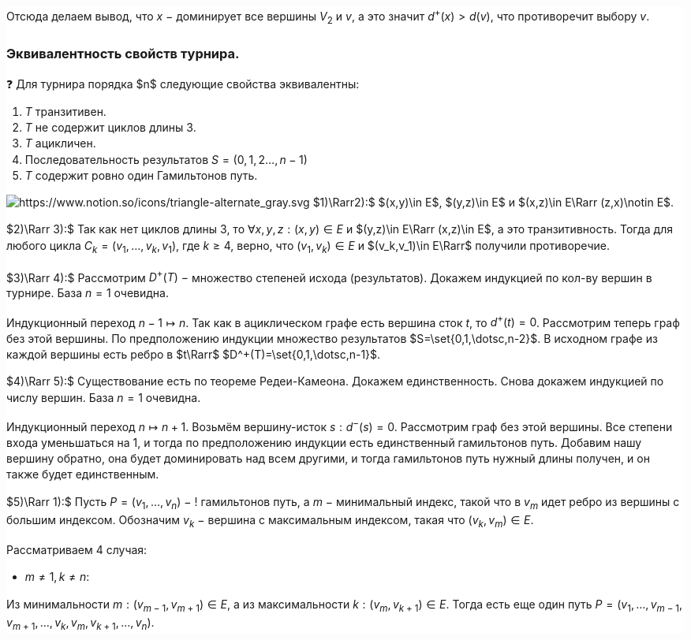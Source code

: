 Отсюда делаем вывод, что $x~-~$доминирует все вершины $V_2$ и $v$, а это значит $d^+(x)>d(v)$, что противоречит выбору $v$.

</aside>

### Эквивалентность свойств турнира.

<aside>
❓ Для турнира порядка $n$ следующие свойства эквивалентны:

1. $T$ транзитивен.
2. $T$ не содержит циклов длины $3$.
3. $T$ ацикличен.
4. Последовательность результатов $S=(0,1,2\dotsc,n-1)$
5. $T$ содержит ровно один Гамильтонов путь.
</aside>

<aside>
<img src="https://www.notion.so/icons/triangle-alternate_gray.svg" alt="https://www.notion.so/icons/triangle-alternate_gray.svg" width="40px" /> $1)\Rarr2):$ 
$(x,y)\in E$, $(y,z)\in E$ и $(x,z)\in E\Rarr (z,x)\notin E$.

$2)\Rarr 3):$
Так как нет циклов длины $3$, то $\forall x,y,z:(x,y)\in E$ и $(y,z)\in E\Rarr (x,z)\in E$, а это транзитивность. Тогда для любого цикла $C_k=(v_1,\dotsc,v_k,v_1)$, где $k\ge 4$, верно, что $(v_1,v_k)\in E$ и $(v_k,v_1)\in E\Rarr$ получили противоречие.

$3)\Rarr 4):$
Рассмотрим $D^+(T)~-~$множество степеней исхода (результатов).
Докажем индукцией по кол-ву вершин в турнире. База $n=1$ очевидна.

Индукционный переход $n-1\mapsto n$.
Так как в ациклическом графе есть вершина сток $t$, то $d^+(t)=0$.
Рассмотрим теперь граф без этой вершины. По предположению индукции множество результатов $S=\set{0,1,\dotsc,n-2}$. В исходном графе из каждой вершины есть ребро в $t\Rarr$ $D^+(T)=\set{0,1,\dotsc,n-1}$.

$4)\Rarr 5):$
Существование есть по теореме Редеи-Камеона. Докажем единственность.
Снова докажем индукцией по числу вершин. База $n=1$ очевидна.

Индукционный переход $n\mapsto n+1$.
Возьмём вершину-исток $s:d^-(s)=0$.
Рассмотрим граф без этой вершины. Все степени входа уменьшаться на $1$, и тогда по предположению индукции есть единственный гамильтонов путь. Добавим нашу вершину обратно, она будет доминировать над всем другими, и тогда гамильтонов путь нужный длины получен, и он также будет единственным.

$5)\Rarr 1):$
Пусть $P=(v_1,\dotsc,v_n)~-~!$ гамильтонов путь, а $m~-~$минимальный индекс, такой что в $v_m$ идет ребро из вершины с большим индексом. Обозначим $v_k~-~$вершина с максимальным индексом, такая что $(v_k,v_m)\in E$.

Рассматриваем $4$ случая:

- $m\ne1,k\ne n:$

Из минимальности $m:(v_{m-1},v_{m+1})\in E$, а из максимальности $k:(v_m,v_{k+1})\in E$.
Тогда есть еще один путь $P=(v_1,\dotsc,v_{m-1},v_{m+1},\dotsc,v_k,v_m,v_{k+1},\dotsc,v_n)$.

